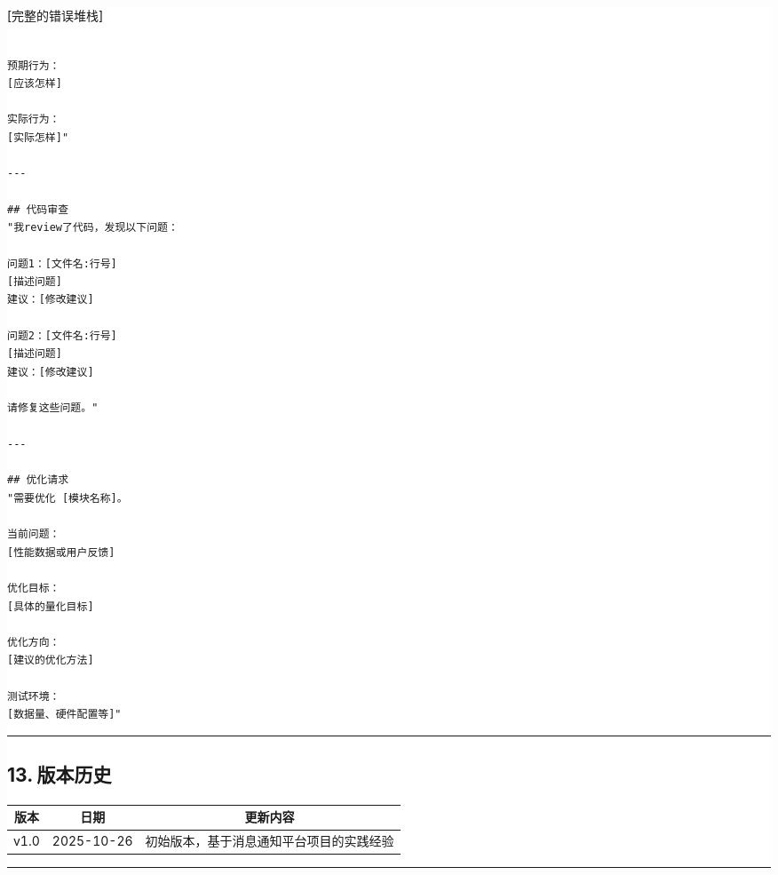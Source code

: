 ```markdown
```
[完整的错误堆栈]
```

预期行为：
[应该怎样]

实际行为：
[实际怎样]"

---

## 代码审查
"我review了代码，发现以下问题：

问题1：[文件名:行号]
[描述问题]
建议：[修改建议]

问题2：[文件名:行号]
[描述问题]
建议：[修改建议]

请修复这些问题。"

---

## 优化请求
"需要优化 [模块名称]。

当前问题：
[性能数据或用户反馈]

优化目标：
[具体的量化目标]

优化方向：
[建议的优化方法]

测试环境：
[数据量、硬件配置等]"
```

---

## 13. 版本历史

| 版本 | 日期 | 更新内容 |
|------|------|----------|
| v1.0 | 2025-10-26 | 初始版本，基于消息通知平台项目的实践经验 |

---
